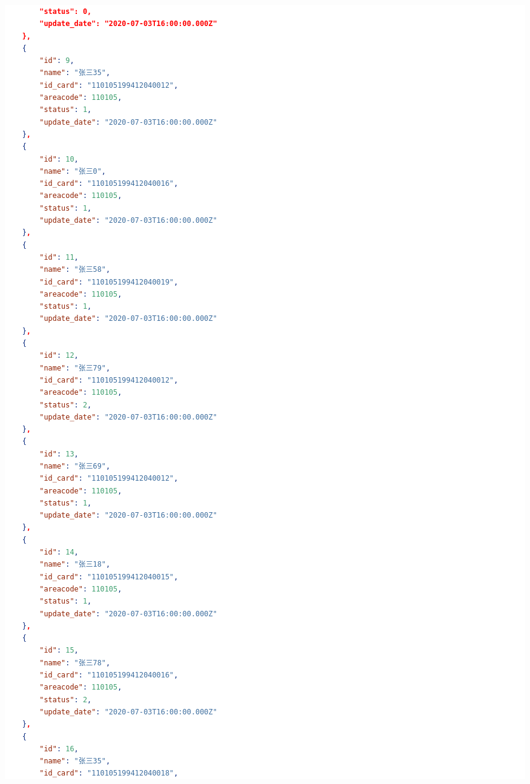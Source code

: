 ```json
		"status": 0,
		"update_date": "2020-07-03T16:00:00.000Z"
	},
	{
		"id": 9,
		"name": "张三35",
		"id_card": "110105199412040012",
		"areacode": 110105,
		"status": 1,
		"update_date": "2020-07-03T16:00:00.000Z"
	},
	{
		"id": 10,
		"name": "张三0",
		"id_card": "110105199412040016",
		"areacode": 110105,
		"status": 1,
		"update_date": "2020-07-03T16:00:00.000Z"
	},
	{
		"id": 11,
		"name": "张三58",
		"id_card": "110105199412040019",
		"areacode": 110105,
		"status": 1,
		"update_date": "2020-07-03T16:00:00.000Z"
	},
	{
		"id": 12,
		"name": "张三79",
		"id_card": "110105199412040012",
		"areacode": 110105,
		"status": 2,
		"update_date": "2020-07-03T16:00:00.000Z"
	},
	{
		"id": 13,
		"name": "张三69",
		"id_card": "110105199412040012",
		"areacode": 110105,
		"status": 1,
		"update_date": "2020-07-03T16:00:00.000Z"
	},
	{
		"id": 14,
		"name": "张三18",
		"id_card": "110105199412040015",
		"areacode": 110105,
		"status": 1,
		"update_date": "2020-07-03T16:00:00.000Z"
	},
	{
		"id": 15,
		"name": "张三78",
		"id_card": "110105199412040016",
		"areacode": 110105,
		"status": 2,
		"update_date": "2020-07-03T16:00:00.000Z"
	},
	{
		"id": 16,
		"name": "张三35",
		"id_card": "110105199412040018",
```